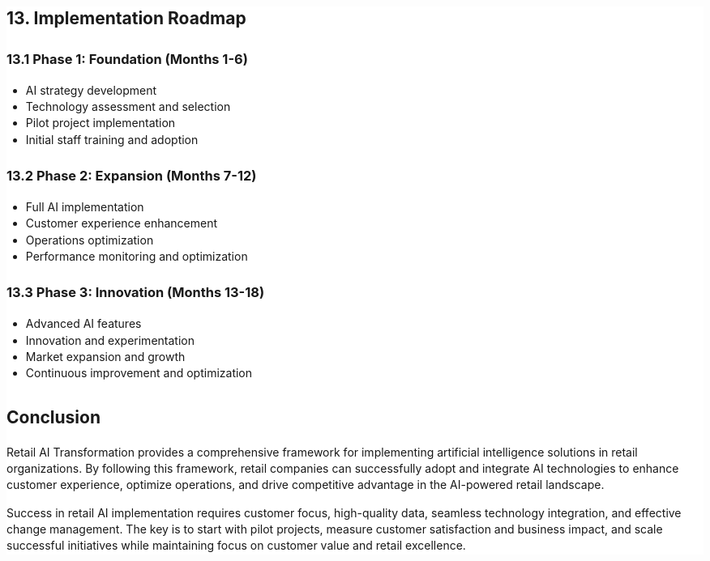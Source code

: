 ## 13. Implementation Roadmap

### 13.1 Phase 1: Foundation (Months 1-6)
- AI strategy development
- Technology assessment and selection
- Pilot project implementation
- Initial staff training and adoption

### 13.2 Phase 2: Expansion (Months 7-12)
- Full AI implementation
- Customer experience enhancement
- Operations optimization
- Performance monitoring and optimization

### 13.3 Phase 3: Innovation (Months 13-18)
- Advanced AI features
- Innovation and experimentation
- Market expansion and growth
- Continuous improvement and optimization

## Conclusion

Retail AI Transformation provides a comprehensive framework for implementing artificial intelligence solutions in retail organizations. By following this framework, retail companies can successfully adopt and integrate AI technologies to enhance customer experience, optimize operations, and drive competitive advantage in the AI-powered retail landscape.

Success in retail AI implementation requires customer focus, high-quality data, seamless technology integration, and effective change management. The key is to start with pilot projects, measure customer satisfaction and business impact, and scale successful initiatives while maintaining focus on customer value and retail excellence.





